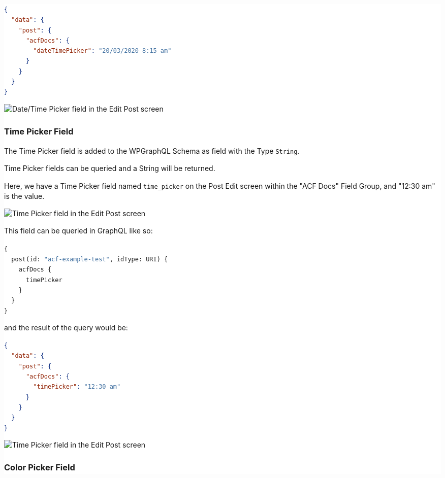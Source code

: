 ```json
{
  "data": {
    "post": {
      "acfDocs": {
        "dateTimePicker": "20/03/2020 8:15 am"
      }
    }
  }
}
```

![Date/Time Picker field in the Edit Post screen](https://github.com/wp-graphql/wp-graphql-acf/blob/master/docs/img/date-time-picker-field-query.png?raw=true)

### Time Picker Field <a name="time-picker-field" />

The Time Picker field is added to the WPGraphQL Schema as field with the Type `String`.

Time Picker fields can be queried and a String will be returned. 

Here, we have a Time Picker field named `time_picker` on the Post Edit screen within the "ACF Docs" Field Group, and "12:30 am" is the value.

![Time Picker field in the Edit Post screen](https://github.com/wp-graphql/wp-graphql-acf/blob/master/docs/img/time-picker-field-input.png?raw=true)

This field can be queried in GraphQL like so: 

```graphql
{
  post(id: "acf-example-test", idType: URI) {
    acfDocs {
      timePicker
    }
  }
}
```

and the result of the query would be: 

```json
{
  "data": {
    "post": {
      "acfDocs": {
        "timePicker": "12:30 am"
      }
    }
  }
}
```

![Time Picker field in the Edit Post screen](https://github.com/wp-graphql/wp-graphql-acf/blob/master/docs/img/time-picker-field-query.png?raw=true)

### Color Picker Field <a name="color-picker-field" />
